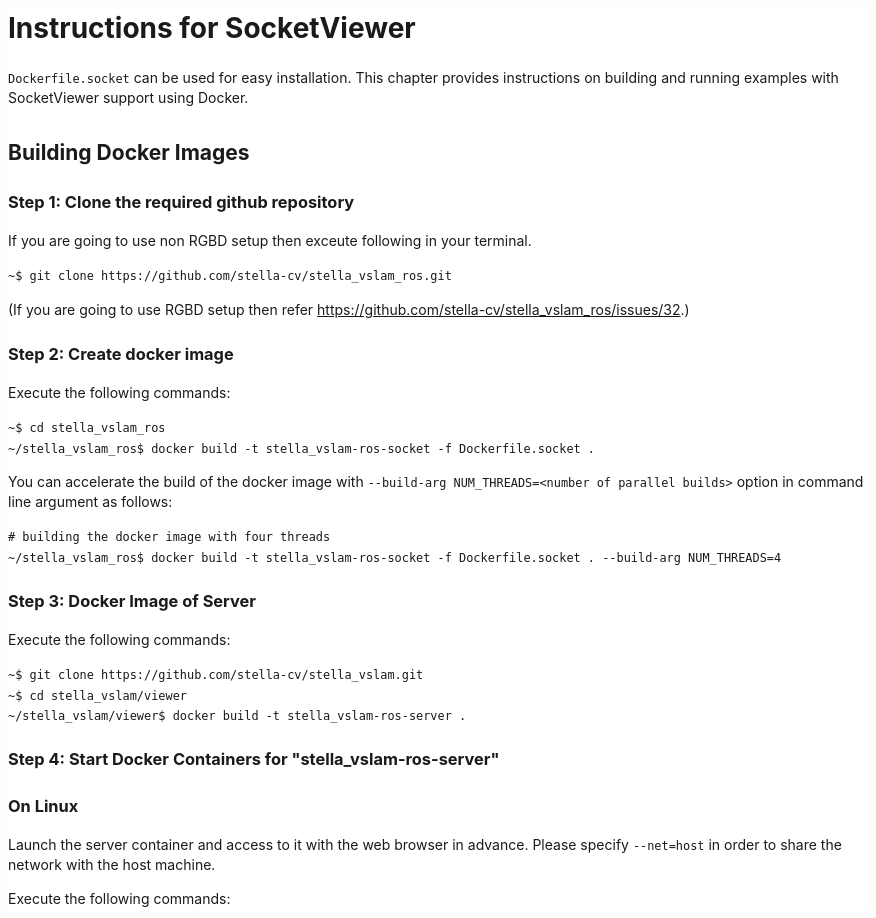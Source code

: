 # Instructions for SocketViewer

`Dockerfile.socket` can be used for easy installation. This chapter provides instructions on building and running examples with SocketViewer support using Docker.

## Building Docker Images

### Step 1: Clone the required github repository

If you are going to use non RGBD setup then exceute following in your terminal.

```shell
~$ git clone https://github.com/stella-cv/stella_vslam_ros.git
```

(If you are going to use RGBD setup then refer <https://github.com/stella-cv/stella_vslam_ros/issues/32>.)

### Step 2: Create docker image

Execute the following commands:

```shell
~$ cd stella_vslam_ros
~/stella_vslam_ros$ docker build -t stella_vslam-ros-socket -f Dockerfile.socket .
```

You can accelerate the build of the docker image with `--build-arg NUM_THREADS=<number of parallel builds>` option in command line argument as follows:

```shell
# building the docker image with four threads
~/stella_vslam_ros$ docker build -t stella_vslam-ros-socket -f Dockerfile.socket . --build-arg NUM_THREADS=4
```

### Step 3: Docker Image of Server

Execute the following commands:

```shell
~$ git clone https://github.com/stella-cv/stella_vslam.git
~$ cd stella_vslam/viewer
~/stella_vslam/viewer$ docker build -t stella_vslam-ros-server .
```

### Step 4: Start Docker Containers for "stella_vslam-ros-server"

### On Linux

Launch the server container and access to it with the web browser in advance. Please specify `--net=host` in order to share the network with the host machine.

Execute the following commands:
